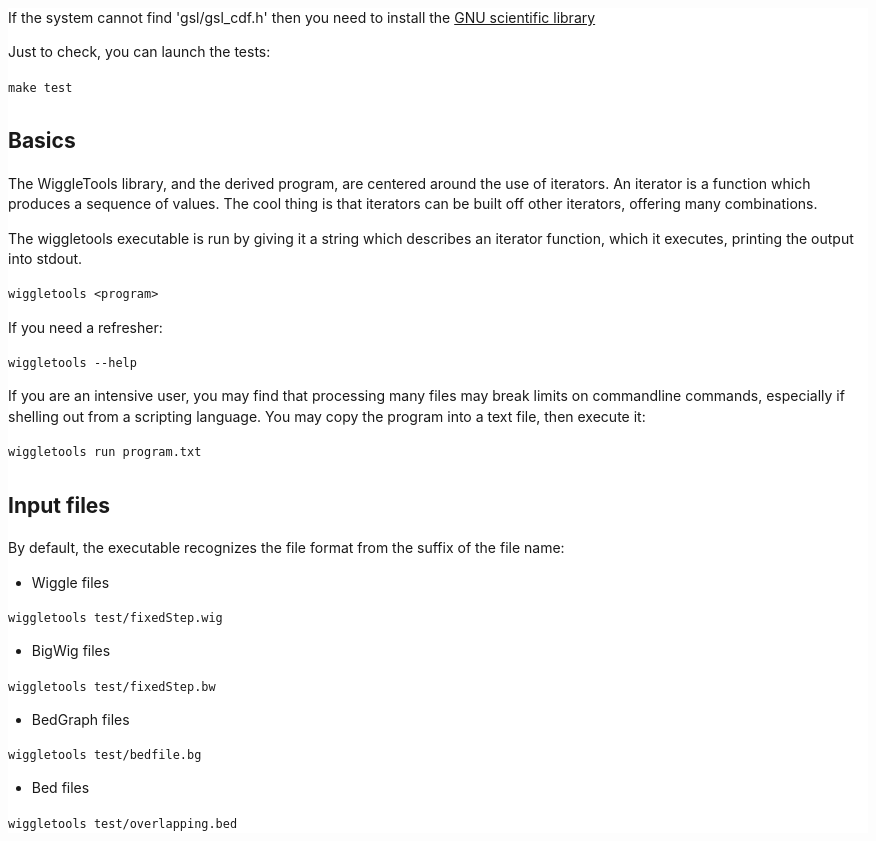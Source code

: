 If the system cannot find 'gsl/gsl_cdf.h' then you need to install the [GNU scientific library](http://www.gnu.org/software/gsl/)

Just to check, you can launch the tests:

```
make test
```

## Basics

The WiggleTools library, and the derived program, are centered around the use of iterators. An iterator is a function which produces a sequence of values. The cool thing is that iterators can be built off other iterators, offering many combinations. 

The wiggletools executable is run by giving it a string which describes an iterator function, which it executes, printing the output into stdout.

```
wiggletools <program>
```

If you need a refresher:

```
wiggletools --help
```

If you are an intensive user, you may find that processing many files may break limits on commandline commands, especially if shelling out from a scripting language. You may copy the program into a text file, then execute it:

```
wiggletools run program.txt
```

## Input files

By default, the executable recognizes the file format from the suffix of the file name:

* Wiggle files

```
wiggletools test/fixedStep.wig 
```

* BigWig files

```
wiggletools test/fixedStep.bw 
```

* BedGraph files

```
wiggletools test/bedfile.bg 
```

* Bed files

```
wiggletools test/overlapping.bed 
```
